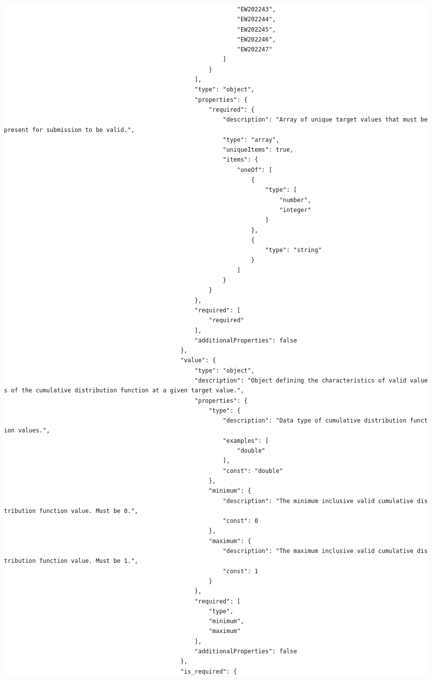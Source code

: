                                                                       "EW202243",
                                                                      "EW202244",
                                                                      "EW202245",
                                                                      "EW202246",
                                                                      "EW202247"
                                                                  ]
                                                              }
                                                          ],
                                                          "type": "object",
                                                          "properties": {
                                                              "required": {
                                                                  "description": "Array of unique target values that must be present for submission to be valid.",
                                                                  "type": "array",
                                                                  "uniqueItems": true,
                                                                  "items": {
                                                                      "oneOf": [
                                                                          {
                                                                              "type": [
                                                                                  "number",
                                                                                  "integer"
                                                                              ]
                                                                          },
                                                                          {
                                                                              "type": "string"
                                                                          }
                                                                      ]
                                                                  }
                                                              }
                                                          },
                                                          "required": [
                                                              "required"
                                                          ],
                                                          "additionalProperties": false
                                                      },
                                                      "value": {
                                                          "type": "object",
                                                          "description": "Object defining the characteristics of valid values of the cumulative distribution function at a given target value.",
                                                          "properties": {
                                                              "type": {
                                                                  "description": "Data type of cumulative distribution function values.",
                                                                  "examples": [
                                                                      "double"
                                                                  ],
                                                                  "const": "double"
                                                              },
                                                              "minimum": {
                                                                  "description": "The minimum inclusive valid cumulative distribution function value. Must be 0.",
                                                                  "const": 0
                                                              },
                                                              "maximum": {
                                                                  "description": "The maximum inclusive valid cumulative distribution function value. Must be 1.",
                                                                  "const": 1
                                                              }
                                                          },
                                                          "required": [
                                                              "type",
                                                              "minimum",
                                                              "maximum"
                                                          ],
                                                          "additionalProperties": false
                                                      },
                                                      "is_required": {